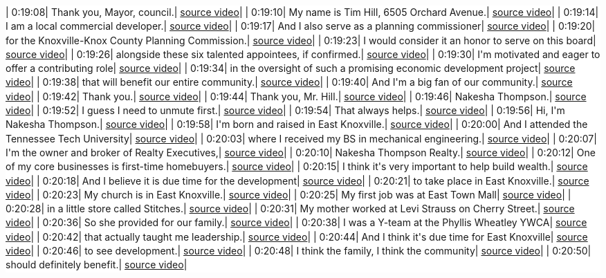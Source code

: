 | 0:19:08| Thank you, Mayor, council.| [source video](https://archive.org/details/city-council-r-265-210420?start=1148)|
| 0:19:10| My name is Tim Hill, 6505 Orchard Avenue.| [source video](https://archive.org/details/city-council-r-265-210420?start=1150)|
| 0:19:14| I am a local commercial developer.| [source video](https://archive.org/details/city-council-r-265-210420?start=1154)|
| 0:19:17| And I also serve as a planning commissioner| [source video](https://archive.org/details/city-council-r-265-210420?start=1157)|
| 0:19:20| for the Knoxville-Knox County Planning Commission.| [source video](https://archive.org/details/city-council-r-265-210420?start=1160)|
| 0:19:23| I would consider it an honor to serve on this board| [source video](https://archive.org/details/city-council-r-265-210420?start=1163)|
| 0:19:26| alongside these six talented appointees, if confirmed.| [source video](https://archive.org/details/city-council-r-265-210420?start=1166)|
| 0:19:30| I'm motivated and eager to offer a contributing role| [source video](https://archive.org/details/city-council-r-265-210420?start=1170)|
| 0:19:34| in the oversight of such a promising economic development project| [source video](https://archive.org/details/city-council-r-265-210420?start=1174)|
| 0:19:38| that will benefit our entire community.| [source video](https://archive.org/details/city-council-r-265-210420?start=1178)|
| 0:19:40| And I'm a big fan of our community.| [source video](https://archive.org/details/city-council-r-265-210420?start=1180)|
| 0:19:42| Thank you.| [source video](https://archive.org/details/city-council-r-265-210420?start=1182)|
| 0:19:44| Thank you, Mr. Hill.| [source video](https://archive.org/details/city-council-r-265-210420?start=1184)|
| 0:19:46| Nakesha Thompson.| [source video](https://archive.org/details/city-council-r-265-210420?start=1186)|
| 0:19:52| I guess I need to unmute first.| [source video](https://archive.org/details/city-council-r-265-210420?start=1192)|
| 0:19:54| That always helps.| [source video](https://archive.org/details/city-council-r-265-210420?start=1194)|
| 0:19:56| Hi, I'm Nakesha Thompson.| [source video](https://archive.org/details/city-council-r-265-210420?start=1196)|
| 0:19:58| I'm born and raised in East Knoxville.| [source video](https://archive.org/details/city-council-r-265-210420?start=1198)|
| 0:20:00| And I attended the Tennessee Tech University| [source video](https://archive.org/details/city-council-r-265-210420?start=1200)|
| 0:20:03| where I received my BS in mechanical engineering.| [source video](https://archive.org/details/city-council-r-265-210420?start=1203)|
| 0:20:07| I'm the owner and broker of Realty Executives,| [source video](https://archive.org/details/city-council-r-265-210420?start=1207)|
| 0:20:10| Nakesha Thompson Realty.| [source video](https://archive.org/details/city-council-r-265-210420?start=1210)|
| 0:20:12| One of my core businesses is first-time homebuyers.| [source video](https://archive.org/details/city-council-r-265-210420?start=1212)|
| 0:20:15| I think it's very important to help build wealth.| [source video](https://archive.org/details/city-council-r-265-210420?start=1215)|
| 0:20:18| And I believe it is due time for the development| [source video](https://archive.org/details/city-council-r-265-210420?start=1218)|
| 0:20:21| to take place in East Knoxville.| [source video](https://archive.org/details/city-council-r-265-210420?start=1221)|
| 0:20:23| My church is in East Knoxville.| [source video](https://archive.org/details/city-council-r-265-210420?start=1223)|
| 0:20:25| My first job was at East Town Mall| [source video](https://archive.org/details/city-council-r-265-210420?start=1225)|
| 0:20:28| in a little store called Stitches.| [source video](https://archive.org/details/city-council-r-265-210420?start=1228)|
| 0:20:31| My mother worked at Levi Strauss on Cherry Street.| [source video](https://archive.org/details/city-council-r-265-210420?start=1231)|
| 0:20:36| So she provided for our family.| [source video](https://archive.org/details/city-council-r-265-210420?start=1236)|
| 0:20:38| I was a Y-team at the Phyllis Wheatley YWCA| [source video](https://archive.org/details/city-council-r-265-210420?start=1238)|
| 0:20:42| that actually taught me leadership.| [source video](https://archive.org/details/city-council-r-265-210420?start=1242)|
| 0:20:44| And I think it's due time for East Knoxville| [source video](https://archive.org/details/city-council-r-265-210420?start=1244)|
| 0:20:46| to see development.| [source video](https://archive.org/details/city-council-r-265-210420?start=1246)|
| 0:20:48| I think the family, I think the community| [source video](https://archive.org/details/city-council-r-265-210420?start=1248)|
| 0:20:50| should definitely benefit.| [source video](https://archive.org/details/city-council-r-265-210420?start=1250)|